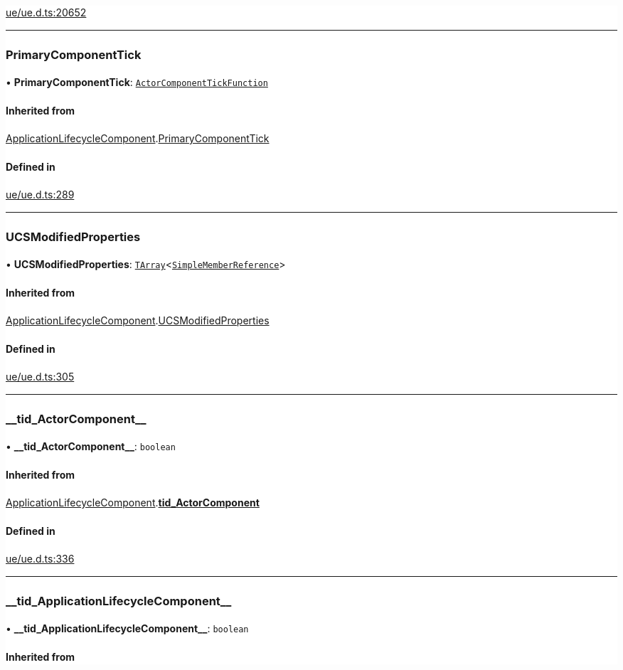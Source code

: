 [ue/ue.d.ts:20652](https://github.com/YugMetaverse/yug_typings/blob/b7d9b19/ue/ue.d.ts#L20652)

___

### PrimaryComponentTick

• **PrimaryComponentTick**: [`ActorComponentTickFunction`](ue_ue.ActorComponentTickFunction.md)

#### Inherited from

[ApplicationLifecycleComponent](ue_ue.ApplicationLifecycleComponent.md).[PrimaryComponentTick](ue_ue.ApplicationLifecycleComponent.md#primarycomponenttick)

#### Defined in

[ue/ue.d.ts:289](https://github.com/YugMetaverse/yug_typings/blob/b7d9b19/ue/ue.d.ts#L289)

___

### UCSModifiedProperties

• **UCSModifiedProperties**: [`TArray`](../interfaces/ue_puerts.TArray.md)<[`SimpleMemberReference`](ue_ue.SimpleMemberReference.md)\>

#### Inherited from

[ApplicationLifecycleComponent](ue_ue.ApplicationLifecycleComponent.md).[UCSModifiedProperties](ue_ue.ApplicationLifecycleComponent.md#ucsmodifiedproperties)

#### Defined in

[ue/ue.d.ts:305](https://github.com/YugMetaverse/yug_typings/blob/b7d9b19/ue/ue.d.ts#L305)

___

### \_\_tid\_ActorComponent\_\_

• **\_\_tid\_ActorComponent\_\_**: `boolean`

#### Inherited from

[ApplicationLifecycleComponent](ue_ue.ApplicationLifecycleComponent.md).[__tid_ActorComponent__](ue_ue.ApplicationLifecycleComponent.md#__tid_actorcomponent__)

#### Defined in

[ue/ue.d.ts:336](https://github.com/YugMetaverse/yug_typings/blob/b7d9b19/ue/ue.d.ts#L336)

___

### \_\_tid\_ApplicationLifecycleComponent\_\_

• **\_\_tid\_ApplicationLifecycleComponent\_\_**: `boolean`

#### Inherited from
